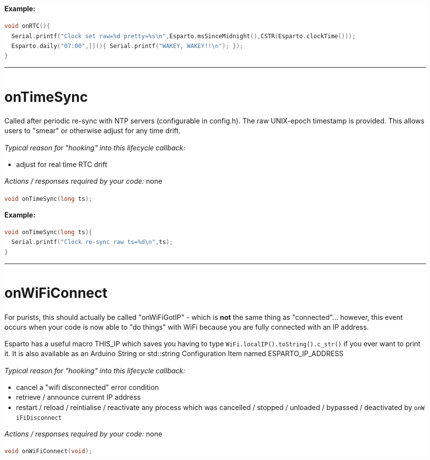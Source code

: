 **Example:**

```cpp
void onRTC(){
  Serial.printf("Clock set raw=%d pretty=%s\n",Esparto.msSinceMidnight(),CSTR(Esparto.clockTime()));  
  Esparto.daily("07:00",[](){ Serial.printf("WAKEY, WAKEY!!\n"); });
}
```

***

# onTimeSync

Called after periodic re-sync with NTP servers (configurable in config.h). The raw UNIX-epoch timestamp is provided. This allows users to "smear" or otherwise adjust for any time drift.

_Typical reason for "hooking" into this lifecycle callback:_

* adjust for real time RTC drift

_Actions / responses required by your code:_ none

```cpp
void onTimeSync(long ts);
```

**Example:**

```cpp
void onTimeSync(long ts){
  Serial.printf("Clock re-sync raw ts=%d\n",ts);
}
```

***

# onWiFiConnect

For purists, this should actually be called "onWiFiGotIP" - which is **not** the same thing as "connected"... however, this event occurs when your code is now able to "do things" with WiFi because you are fully connected with an IP address.

Esparto has a useful macro THIS_IP which saves you having to type `WiFi.localIP().toString().c_str()` if you ever want to print it. It is also available as an Arduino String or std::string Configuration Item named ESPARTO_IP_ADDRESS

_Typical reason for "hooking" into this lifecycle callback:_

* cancel a "wifi disconnected" error condition 
* retrieve / announce current IP address
* restart / reload / reintialise / reactivate any process which was cancelled / stopped / unloaded / bypassed / deactivated by `onWiFiDisconnect`

_Actions / responses required by your code:_ none

```cpp
void onWiFiConnect(void);
```
